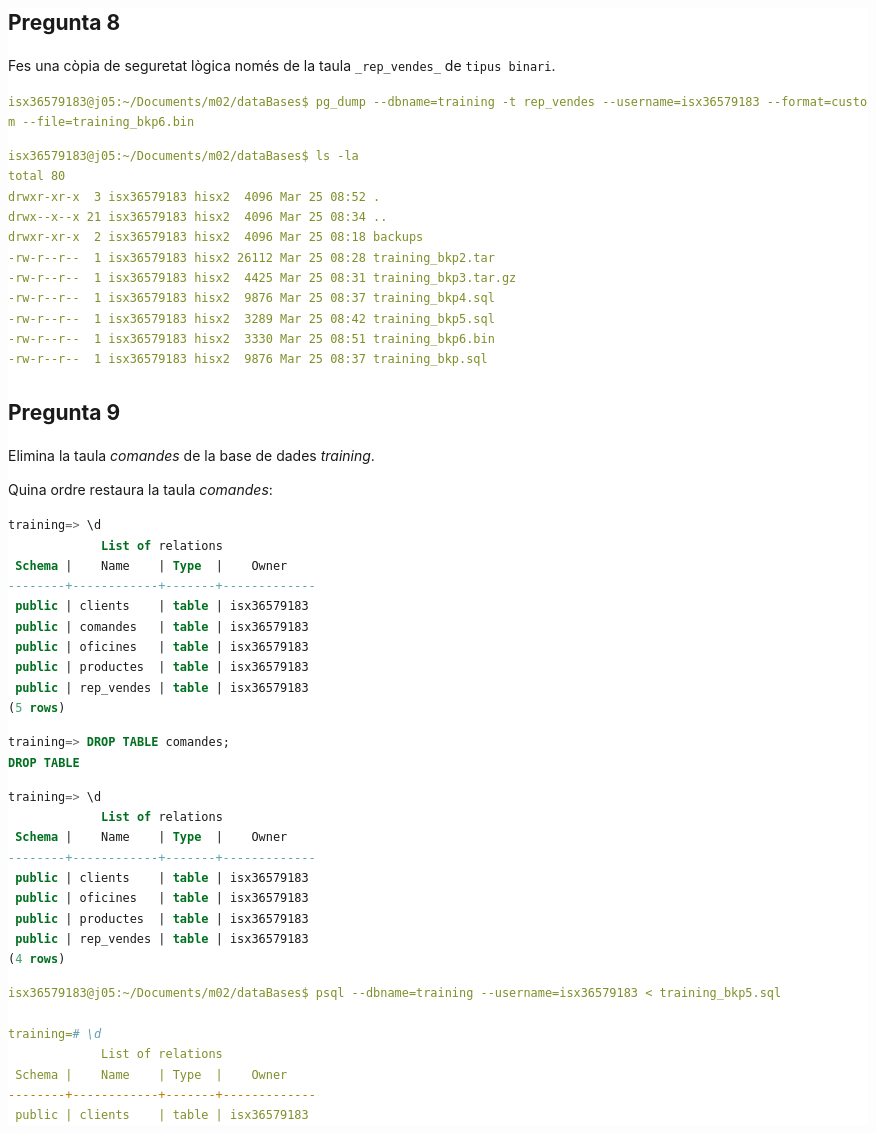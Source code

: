 ## Pregunta 8

Fes una còpia de seguretat lògica només de la taula `_rep_vendes_` de `tipus binari`.

```yaml
isx36579183@j05:~/Documents/m02/dataBases$ pg_dump --dbname=training -t rep_vendes --username=isx36579183 --format=custom --file=training_bkp6.bin
```

```yaml
isx36579183@j05:~/Documents/m02/dataBases$ ls -la
total 80
drwxr-xr-x  3 isx36579183 hisx2  4096 Mar 25 08:52 .
drwx--x--x 21 isx36579183 hisx2  4096 Mar 25 08:34 ..
drwxr-xr-x  2 isx36579183 hisx2  4096 Mar 25 08:18 backups
-rw-r--r--  1 isx36579183 hisx2 26112 Mar 25 08:28 training_bkp2.tar
-rw-r--r--  1 isx36579183 hisx2  4425 Mar 25 08:31 training_bkp3.tar.gz
-rw-r--r--  1 isx36579183 hisx2  9876 Mar 25 08:37 training_bkp4.sql
-rw-r--r--  1 isx36579183 hisx2  3289 Mar 25 08:42 training_bkp5.sql
-rw-r--r--  1 isx36579183 hisx2  3330 Mar 25 08:51 training_bkp6.bin
-rw-r--r--  1 isx36579183 hisx2  9876 Mar 25 08:37 training_bkp.sql

```

## Pregunta 9

Elimina la taula _comandes_ de la base de dades _training_.

Quina ordre restaura la taula *comandes*:

```sql
training=> \d
             List of relations
 Schema |    Name    | Type  |    Owner
--------+------------+-------+-------------
 public | clients    | table | isx36579183
 public | comandes   | table | isx36579183
 public | oficines   | table | isx36579183
 public | productes  | table | isx36579183
 public | rep_vendes | table | isx36579183
(5 rows)
```

```sql
training=> DROP TABLE comandes;
DROP TABLE
```
```sql
training=> \d
             List of relations
 Schema |    Name    | Type  |    Owner
--------+------------+-------+-------------
 public | clients    | table | isx36579183
 public | oficines   | table | isx36579183
 public | productes  | table | isx36579183
 public | rep_vendes | table | isx36579183
(4 rows)
```
```yaml
isx36579183@j05:~/Documents/m02/dataBases$ psql --dbname=training --username=isx36579183 < training_bkp5.sql

training=# \d
             List of relations
 Schema |    Name    | Type  |    Owner
--------+------------+-------+-------------
 public | clients    | table | isx36579183
```